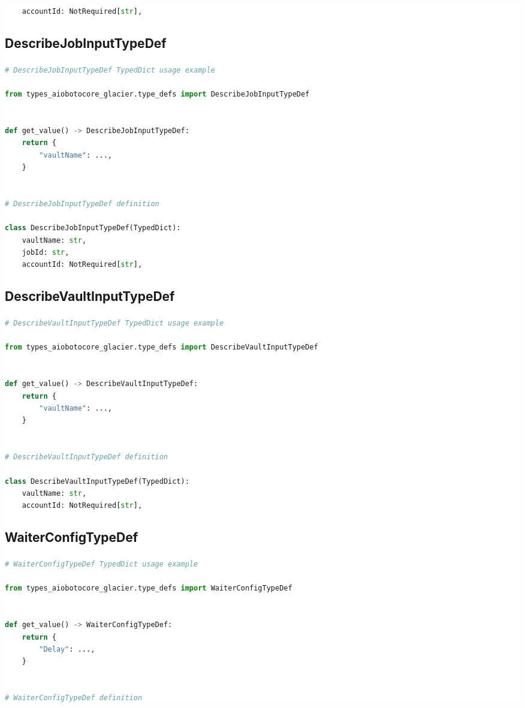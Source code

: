 ```python
    accountId: NotRequired[str],
```


## DescribeJobInputTypeDef

```python
# DescribeJobInputTypeDef TypedDict usage example

from types_aiobotocore_glacier.type_defs import DescribeJobInputTypeDef


def get_value() -> DescribeJobInputTypeDef:
    return {
        "vaultName": ...,
    }


# DescribeJobInputTypeDef definition

class DescribeJobInputTypeDef(TypedDict):
    vaultName: str,
    jobId: str,
    accountId: NotRequired[str],
```


## DescribeVaultInputTypeDef

```python
# DescribeVaultInputTypeDef TypedDict usage example

from types_aiobotocore_glacier.type_defs import DescribeVaultInputTypeDef


def get_value() -> DescribeVaultInputTypeDef:
    return {
        "vaultName": ...,
    }


# DescribeVaultInputTypeDef definition

class DescribeVaultInputTypeDef(TypedDict):
    vaultName: str,
    accountId: NotRequired[str],
```


## WaiterConfigTypeDef

```python
# WaiterConfigTypeDef TypedDict usage example

from types_aiobotocore_glacier.type_defs import WaiterConfigTypeDef


def get_value() -> WaiterConfigTypeDef:
    return {
        "Delay": ...,
    }


# WaiterConfigTypeDef definition

```